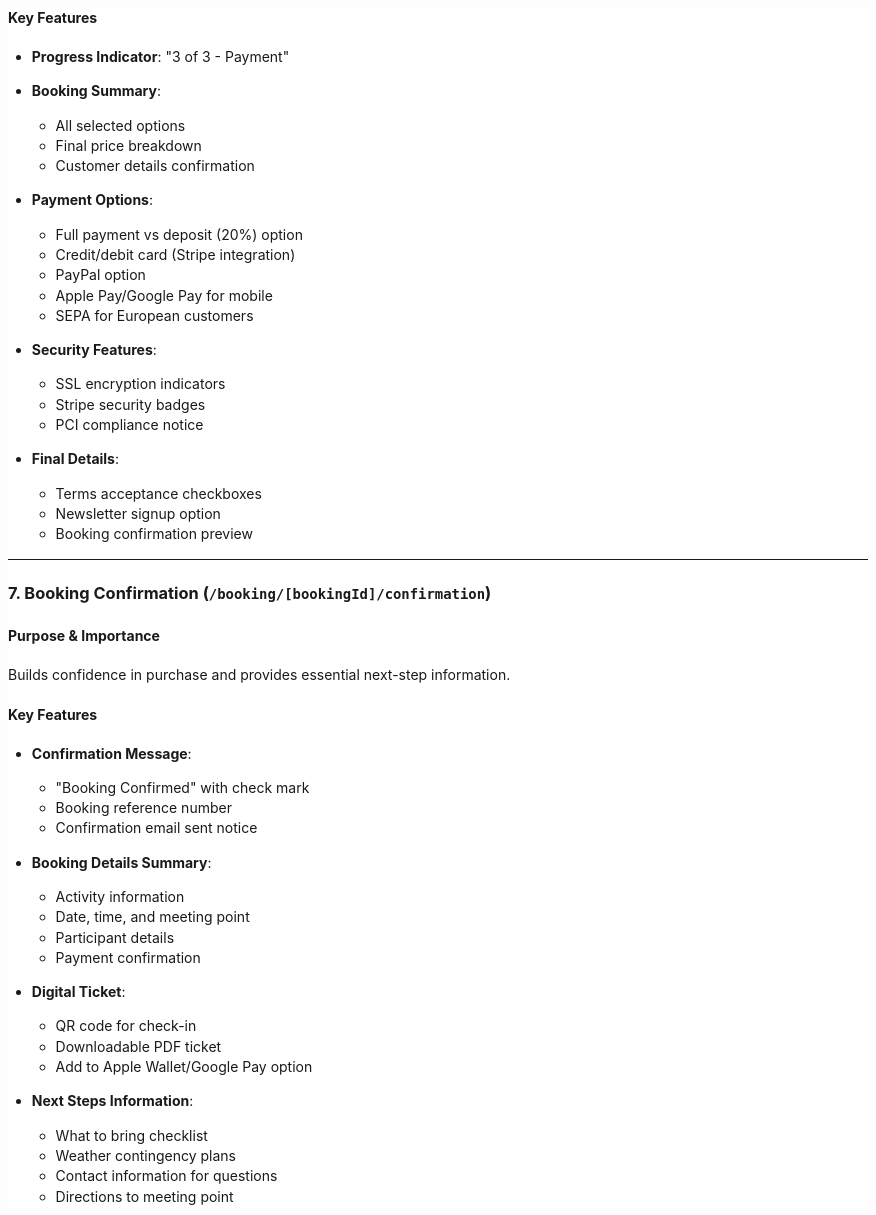 #### **Key Features**
- **Progress Indicator**: "3 of 3 - Payment"
- **Booking Summary**:
  - All selected options
  - Final price breakdown
  - Customer details confirmation

- **Payment Options**:
  - Full payment vs deposit (20%) option
  - Credit/debit card (Stripe integration)
  - PayPal option
  - Apple Pay/Google Pay for mobile
  - SEPA for European customers

- **Security Features**:
  - SSL encryption indicators
  - Stripe security badges
  - PCI compliance notice

- **Final Details**:
  - Terms acceptance checkboxes
  - Newsletter signup option
  - Booking confirmation preview

---

### **7. Booking Confirmation (`/booking/[bookingId]/confirmation`)**

#### **Purpose & Importance**
Builds confidence in purchase and provides essential next-step information.

#### **Key Features**
- **Confirmation Message**:
  - "Booking Confirmed" with check mark
  - Booking reference number
  - Confirmation email sent notice

- **Booking Details Summary**:
  - Activity information
  - Date, time, and meeting point
  - Participant details
  - Payment confirmation

- **Digital Ticket**:
  - QR code for check-in
  - Downloadable PDF ticket
  - Add to Apple Wallet/Google Pay option

- **Next Steps Information**:
  - What to bring checklist
  - Weather contingency plans
  - Contact information for questions
  - Directions to meeting point
